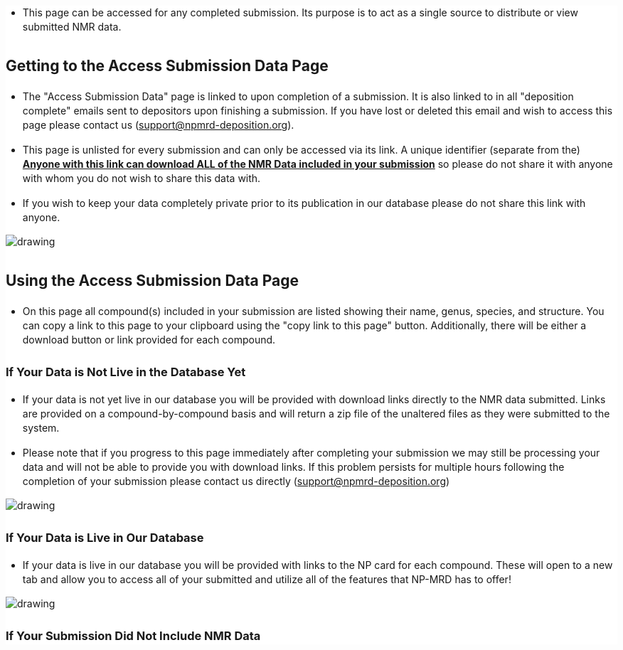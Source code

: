 - This page can be accessed for any completed submission. Its purpose is to act as a single source to distribute or view submitted NMR data.

## Getting to the Access Submission Data Page

- The "Access Submission Data" page is linked to upon completion of a submission. It is also linked to in all "deposition complete" emails sent to depositors upon finishing a submission. If you have lost or deleted this email and wish to access this page please contact us (support@npmrd-deposition.org).

- This page is unlisted for every submission and can only be accessed via its link. A unique identifier (separate from the)  <u>**Anyone with this link can download ALL of the NMR Data included in your submission**</u> so please do not share it with anyone with whom you do not wish to share this data with.

- If you wish to keep your data completely private prior to its publication in our database please do not share this link with anyone.

<img src="https://user-images.githubusercontent.com/35554126/206811315-c266ccc8-03af-418e-aa97-476975a1afc7.png" alt="drawing" width="800"/>


## Using the Access Submission Data Page

- On this page all compound(s) included in your submission are listed showing their name, genus, species, and structure. You can copy a link to this page to your clipboard using the "copy link to this page" button. Additionally, there will be either a download button or link provided for each compound.

### If Your Data is Not Live in the Database Yet

- If your data is not yet live in our database you will be provided with download links directly to the NMR data submitted. Links are provided on a compound-by-compound basis and will return a zip file of the unaltered files as they were submitted to the system.

- Please note that if you progress to this page immediately after completing your submission we may still be processing your data and will not be able to provide you with download links. If this problem persists for multiple hours following the completion of your submission please contact us directly (support@npmrd-deposition.org)


<img src="https://user-images.githubusercontent.com/35554126/207123905-5c732c93-d0d3-468f-b052-920aded54b4f.png" alt="drawing" width="800"/>



### If Your Data is Live in Our Database

- If your data is live in our database you will be provided with links to the NP card for each compound. These will open to a new tab and allow you to access all of your submitted and utilize all of the features that NP-MRD has to offer!

<img src="https://user-images.githubusercontent.com/35554126/207125457-3d5c24c9-124c-4dc7-b9eb-c70ed91d9c8d.png" alt="drawing" width="800"/>


### If Your Submission Did Not Include NMR Data
